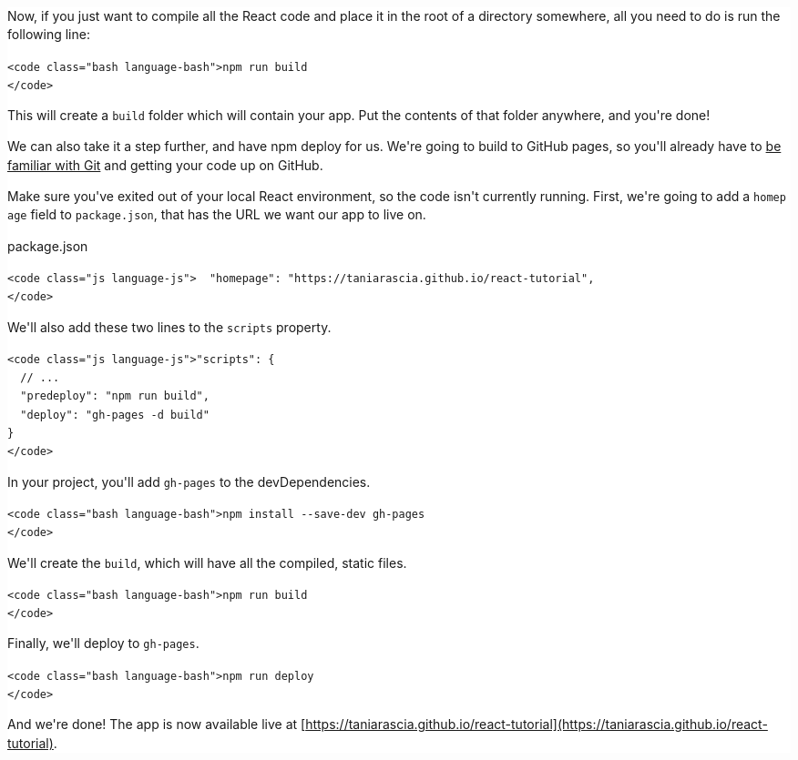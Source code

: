 Now, if you just want to compile all the React code and place it in the root of a directory somewhere, all you need to do is run the following line:

    
    <code class="bash language-bash">npm run build
    </code>


This will create a `build` folder which will contain your app. Put the contents of that folder anywhere, and you're done!

We can also take it a step further, and have npm deploy for us. We're going to build to GitHub pages, so you'll already have to [be familiar with Git](https://www.taniarascia.com/getting-started-with-git/) and getting your code up on GitHub.

Make sure you've exited out of your local React environment, so the code isn't currently running. First, we're going to add a `homepage` field to `package.json`, that has the URL we want our app to live on.


package.json



    
    <code class="js language-js">  "homepage": "https://taniarascia.github.io/react-tutorial",
    </code>


We'll also add these two lines to the `scripts` property.

    
    <code class="js language-js">"scripts": {
      // ...
      "predeploy": "npm run build",
      "deploy": "gh-pages -d build"
    }
    </code>


In your project, you'll add `gh-pages` to the devDependencies.

    
    <code class="bash language-bash">npm install --save-dev gh-pages
    </code>


We'll create the `build`, which will have all the compiled, static files.

    
    <code class="bash language-bash">npm run build
    </code>


Finally, we'll deploy to `gh-pages`.

    
    <code class="bash language-bash">npm run deploy
    </code>


And we're done! The app is now available live at [https://taniarascia.github.io/react-tutorial](https://taniarascia.github.io/react-tutorial).

